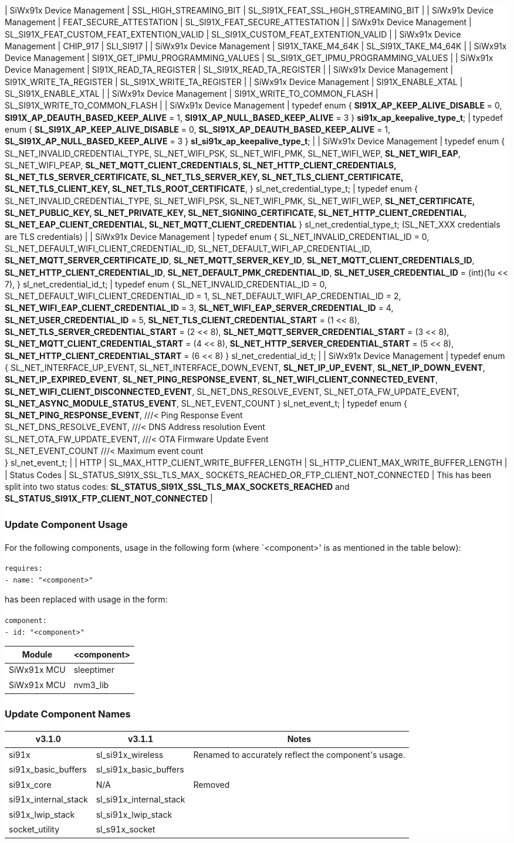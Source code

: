 | SiWx91x Device Management | SSL_HIGH_STREAMING_BIT | SL_SI91X_FEAT_SSL_HIGH_STREAMING_BIT |
| SiWx91x Device Management | FEAT_SECURE_ATTESTATION | SL_SI91X_FEAT_SECURE_ATTESTATION |
| SiWx91x Device Management | SL_SI91X_FEAT_CUSTOM_FEAT_EXTENTION_VALID | SL_SI91X_CUSTOM_FEAT_EXTENTION_VALID |
| SiWx91x Device Management | CHIP_917 | SLI_SI917 |
| SiWx91x Device Management | SI91X_TAKE_M4_64K | SL_SI91X_TAKE_M4_64K |
| SiWx91x Device Management | SI91X_GET_IPMU_PROGRAMMING_VALUES | SL_SI91X_GET_IPMU_PROGRAMMING_VALUES |
| SiWx91x Device Management | SI91X_READ_TA_REGISTER | SL_SI91X_READ_TA_REGISTER |
| SiWx91x Device Management | SI91X_WRITE_TA_REGISTER | SL_SI91X_WRITE_TA_REGISTER |
| SiWx91x Device Management | SI91X_ENABLE_XTAL | SL_SI91X_ENABLE_XTAL |
| SiWx91x Device Management | SI91X_WRITE_TO_COMMON_FLASH | SL_SI91X_WRITE_TO_COMMON_FLASH |
| SiWx91x Device Management | typedef enum { **SI91X\_AP\_KEEP\_ALIVE\_DISABLE** = 0, **SI91X\_AP\_DEAUTH\_BASED\_KEEP\_ALIVE** = 1,  **SI91X\_AP\_NULL\_BASED\_KEEP\_ALIVE** = 3 } **si91x\_ap\_keepalive\_type\_t**; | typedef enum { **SL\_SI91X\_AP\_KEEP\_ALIVE\_DISABLE** = 0, **SL\_SI91X\_AP\_DEAUTH\_BASED\_KEEP\_ALIVE** = 1, **SL\_SI91X\_AP\_NULL\_BASED\_KEEP\_ALIVE** = 3  } **sl\_si91x\_ap\_keepalive\_type\_t**; |
| SiWx91x Device Management | typedef enum {  SL_NET_INVALID_CREDENTIAL_TYPE, SL_NET_WIFI_PSK, SL_NET_WIFI_PMK,  SL_NET_WIFI_WEP, **SL\_NET\_WIFI\_EAP**, SL_NET_WIFI_PEAP, **SL\_NET\_MQTT\_CLIENT\_CREDENTIALS, SL\_NET\_HTTP\_CLIENT\_CREDENTIALS, SL\_NET\_TLS\_SERVER\_CERTIFICATE, SL\_NET\_TLS\_SERVER\_KEY,   SL\_NET\_TLS\_CLIENT\_CERTIFICATE,  SL\_NET\_TLS\_CLIENT\_KEY, SL\_NET\_TLS\_ROOT\_CERTIFICATE**,  } sl_net_credential_type_t; | typedef enum { SL_NET_INVALID_CREDENTIAL_TYPE, SL_NET_WIFI_PSK, SL_NET_WIFI_PMK,  SL_NET_WIFI_WEP,  **SL\_NET\_CERTIFICATE, SL\_NET\_PUBLIC\_KEY, SL\_NET\_PRIVATE\_KEY, SL\_NET\_SIGNING\_CERTIFICATE, SL\_NET\_HTTP\_CLIENT\_CREDENTIAL, SL\_NET\_EAP\_CLIENT\_CREDENTIAL, SL\_NET\_MQTT\_CLIENT\_CREDENTIAL** } sl_net_credential_type_t;  (SL_NET_XXX credentials are TLS credentials) |
| SiWx91x Device Management | typedef enum { SL_NET_INVALID_CREDENTIAL_ID = 0,  SL_NET_DEFAULT_WIFI_CLIENT_CREDENTIAL_ID, SL_NET_DEFAULT_WIFI_AP_CREDENTIAL_ID, **SL\_NET\_MQTT\_SERVER\_CERTIFICATE\_ID**, **SL\_NET\_MQTT\_SERVER\_KEY\_ID**, **SL\_NET\_MQTT\_CLIENT\_CREDENTIALS\_ID**, **SL\_NET\_HTTP\_CLIENT\_CREDENTIAL\_ID**, **SL\_NET\_DEFAULT\_PMK\_CREDENTIAL\_ID**, **SL\_NET\_USER\_CREDENTIAL\_ID** = (int)(1u \<\< 7), } sl_net_credential_id_t; | typedef enum { SL_NET_INVALID_CREDENTIAL_ID  = 0, SL_NET_DEFAULT_WIFI_CLIENT_CREDENTIAL_ID = 1, SL_NET_DEFAULT_WIFI_AP_CREDENTIAL_ID     = 2, **SL\_NET\_WIFI\_EAP\_CLIENT\_CREDENTIAL\_ID** = 3, **SL\_NET\_WIFI\_EAP\_SERVER\_CREDENTIAL\_ID** = 4, **SL\_NET\_USER\_CREDENTIAL\_ID**                = 5, **SL\_NET\_TLS\_CLIENT\_CREDENTIAL\_START** = (1 \<\< 8), **SL\_NET\_TLS\_SERVER\_CREDENTIAL\_START** = (2 \<\< 8), **SL\_NET\_MQTT\_SERVER\_CREDENTIAL\_START** = (3 \<\< 8), **SL\_NET\_MQTT\_CLIENT\_CREDENTIAL\_START** = (4 \<\< 8), **SL\_NET\_HTTP\_SERVER\_CREDENTIAL\_START** = (5 \<\< 8), **SL\_NET\_HTTP\_CLIENT\_CREDENTIAL\_START** = (6 \<\< 8) } sl_net_credential_id_t; |
| SiWx91x Device Management | typedef enum {  SL_NET_INTERFACE_UP_EVENT, SL_NET_INTERFACE_DOWN_EVENT, **SL\_NET\_IP\_UP\_EVENT**, **SL\_NET\_IP\_DOWN\_EVENT**, **SL\_NET\_IP\_EXPIRED\_EVENT**, **SL\_NET\_PING\_RESPONSE\_EVENT**, **SL\_NET\_WIFI\_CLIENT\_CONNECTED\_EVENT**, **SL\_NET\_WIFI\_CLIENT\_DISCONNECTED\_EVENT**, SL_NET_DNS_RESOLVE_EVENT, SL_NET_OTA_FW_UPDATE_EVENT, **SL\_NET\_ASYNC\_MODULE\_STATUS\_EVENT**, SL_NET_EVENT_COUNT } sl_net_event_t; | typedef enum {<br>  **SL\_NET\_PING\_RESPONSE\_EVENT**, ///\< Ping Response Event<br>  SL_NET_DNS_RESOLVE_EVENT,   ///\< DNS Address resolution Event<br>  SL_NET_OTA_FW_UPDATE_EVENT, ///\< OTA Firmware Update Event<br>  SL_NET_EVENT_COUNT          ///\< Maximum event count<br>} sl_net_event_t; |
| HTTP | SL_MAX_HTTP_CLIENT_WRITE_BUFFER_LENGTH   | SL_HTTP_CLIENT_MAX_WRITE_BUFFER_LENGTH |
| Status Codes | SL_STATUS_SI91X_SSL_TLS_MAX_ SOCKETS_REACHED_OR_FTP_CLIENT_NOT_CONNECTED | This has been split into two status codes: **SL\_STATUS\_SI91X\_SSL\_TLS\_MAX\_SOCKETS\_REACHED** and **SL\_STATUS\_SI91X\_FTP\_CLIENT\_NOT\_CONNECTED** |

### Update Component Usage

For the following components, usage in the following form (where `\<component\>' is as mentioned in the table below):

```shell
requires:
- name: "<component>"
```

has been replaced with usage in the form:

```shell
component:
- id: "<component>"
```

| **Module** | **\<component\>** 
|------------|-----------------------
| SiWx91x MCU | sleeptimer
| SiWx91x MCU | nvm3_lib

### Update Component Names

| **v3.1.0** | **v3.1.1** | **Notes** |
|------------|------------|-----------|
| si91x | sl_si91x_wireless | Renamed to accurately reflect the component's usage. |
| si91x_basic_buffers | sl_si91x_basic_buffers |  |
| si91x_core | N/A | Removed |
| si91x_internal_stack | sl_si91x_internal_stack |  |
| si91x_lwip_stack | sl_si91x_lwip_stack |  |
| socket_utility | sl_s91x_socket |  |